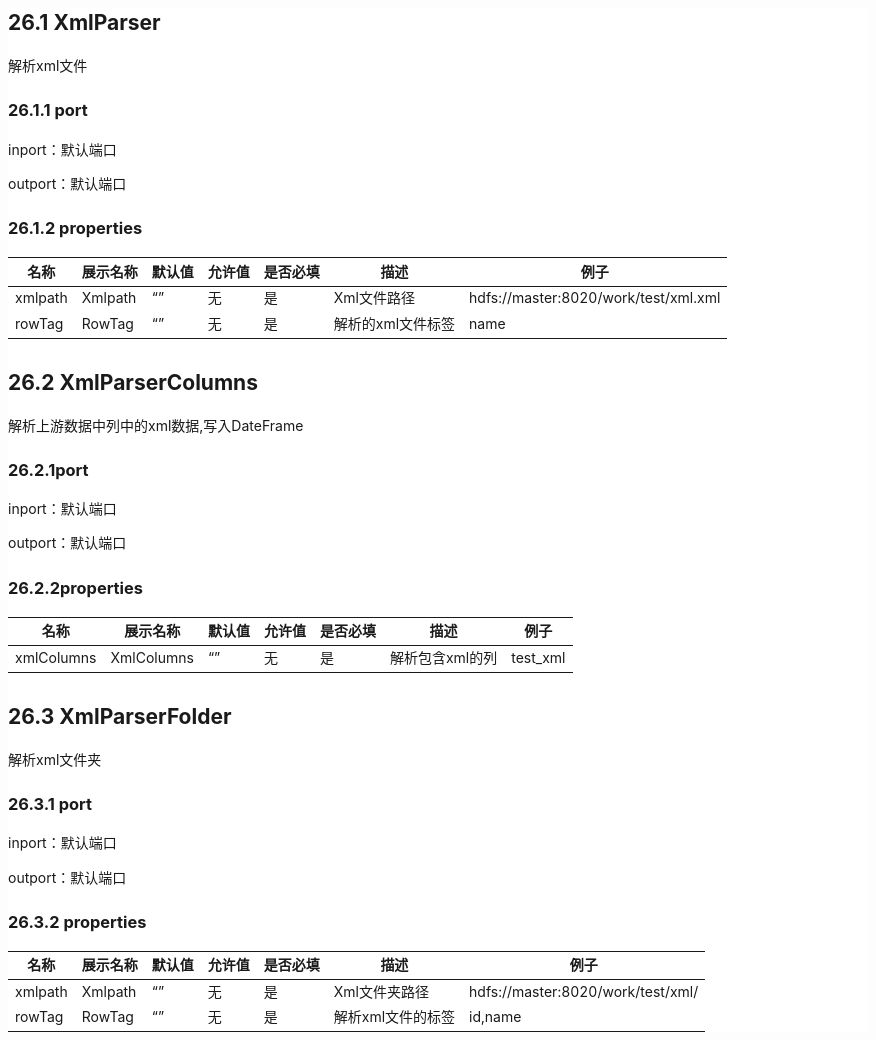 ## 26.1 XmlParser

解析xml文件

### 26.1.1 port

inport：默认端口

outport：默认端口

### 26.1.2 properties

| 名称    | 展示名称 | 默认值 | 允许值 | 是否必填 | 描述              | 例子                                 |
|---------|----------|--------|--------|----------|-------------------|--------------------------------------|
| xmlpath | Xmlpath  | “”     | 无     | 是       | Xml文件路径       | hdfs://master:8020/work/test/xml.xml |
| rowTag  | RowTag   | “”     | 无     | 是       | 解析的xml文件标签 | name                                 |

## 26.2 XmlParserColumns

解析上游数据中列中的xml数据,写入DateFrame

### 26.2.1port

inport：默认端口

outport：默认端口

### 26.2.2properties

| 名称       | 展示名称   | 默认值 | 允许值 | 是否必填 | 描述            | 例子     |
|------------|------------|--------|--------|----------|-----------------|----------|
| xmlColumns | XmlColumns | “”     | 无     | 是       | 解析包含xml的列 | test_xml |

## 26.3 XmlParserFolder

解析xml文件夹

### 26.3.1 port

inport：默认端口

outport：默认端口

### 26.3.2 properties

| 名称    | 展示名称 | 默认值 | 允许值 | 是否必填 | 描述              | 例子                              |
|---------|----------|--------|--------|----------|-------------------|-----------------------------------|
| xmlpath | Xmlpath  | “”     | 无     | 是       | Xml文件夹路径     | hdfs://master:8020/work/test/xml/ |
| rowTag  | RowTag   | “”     | 无     | 是       | 解析xml文件的标签 | id,name                           |
